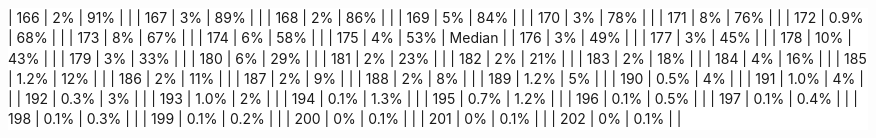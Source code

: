 | 166 | 2% | 91% |  |
| 167 | 3% | 89% |  |
| 168 | 2% | 86% |  |
| 169 | 5% | 84% |  |
| 170 | 3% | 78% |  |
| 171 | 8% | 76% |  |
| 172 | 0.9% | 68% |  |
| 173 | 8% | 67% |  |
| 174 | 6% | 58% |  |
| 175 | 4% | 53% | Median |
| 176 | 3% | 49% |  |
| 177 | 3% | 45% |  |
| 178 | 10% | 43% |  |
| 179 | 3% | 33% |  |
| 180 | 6% | 29% |  |
| 181 | 2% | 23% |  |
| 182 | 2% | 21% |  |
| 183 | 2% | 18% |  |
| 184 | 4% | 16% |  |
| 185 | 1.2% | 12% |  |
| 186 | 2% | 11% |  |
| 187 | 2% | 9% |  |
| 188 | 2% | 8% |  |
| 189 | 1.2% | 5% |  |
| 190 | 0.5% | 4% |  |
| 191 | 1.0% | 4% |  |
| 192 | 0.3% | 3% |  |
| 193 | 1.0% | 2% |  |
| 194 | 0.1% | 1.3% |  |
| 195 | 0.7% | 1.2% |  |
| 196 | 0.1% | 0.5% |  |
| 197 | 0.1% | 0.4% |  |
| 198 | 0.1% | 0.3% |  |
| 199 | 0.1% | 0.2% |  |
| 200 | 0% | 0.1% |  |
| 201 | 0% | 0.1% |  |
| 202 | 0% | 0.1% |  |